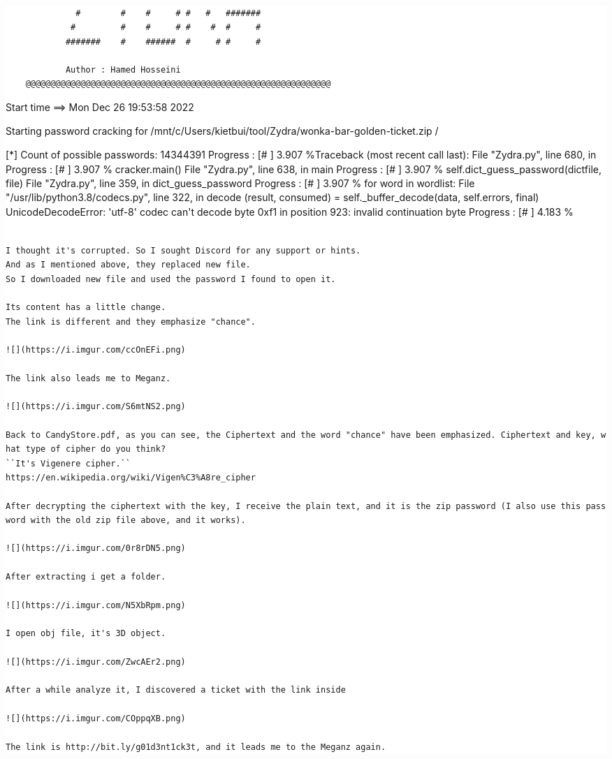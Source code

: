                   #        #    #     # #   #   #######
                 #         #    #     # #    #  #     #
                #######    #    ######  #     # #     #

                Author : Hamed Hosseini
        @@@@@@@@@@@@@@@@@@@@@@@@@@@@@@@@@@@@@@@@@@@@@@@@@@@@@@@@@@@@@

Start time ==> Mon Dec 26 19:53:58 2022

Starting password cracking for /mnt/c/Users/kietbui/tool/Zydra/wonka-bar-golden-ticket.zip /

 [*] Count of possible passwords: 14344391
        Progress : [#                                         ] 3.907 %Traceback (most recent call last):
  File "Zydra.py", line 680, in <module>
        Progress : [#                                         ] 3.907 %    cracker.main()
  File "Zydra.py", line 638, in main
        Progress : [#                                         ] 3.907 %    self.dict_guess_password(dictfile, file)
  File "Zydra.py", line 359, in dict_guess_password
        Progress : [#                                         ] 3.907 %    for word in wordlist:
  File "/usr/lib/python3.8/codecs.py", line 322, in decode
    (result, consumed) = self._buffer_decode(data, self.errors, final)
UnicodeDecodeError: 'utf-8' codec can't decode byte 0xf1 in position 923: invalid continuation byte
        Progress : [#                                         ] 4.183 %
```

I thought it's corrupted. So I sought Discord for any support or hints.
And as I mentioned above, they replaced new file.
So I downloaded new file and used the password I found to open it.

Its content has a little change.
The link is different and they emphasize "chance".

![](https://i.imgur.com/ccOnEFi.png)

The link also leads me to Meganz.

![](https://i.imgur.com/S6mtNS2.png)

Back to CandyStore.pdf, as you can see, the Ciphertext and the word "chance" have been emphasized. Ciphertext and key, what type of cipher do you think?
``It's Vigenere cipher.``
https://en.wikipedia.org/wiki/Vigen%C3%A8re_cipher

After decrypting the ciphertext with the key, I receive the plain text, and it is the zip password (I also use this password with the old zip file above, and it works).

![](https://i.imgur.com/0r8rDN5.png)

After extracting i get a folder.

![](https://i.imgur.com/N5XbRpm.png)

I open obj file, it's 3D object.

![](https://i.imgur.com/ZwcAEr2.png)

After a while analyze it, I discovered a ticket with the link inside

![](https://i.imgur.com/COppqXB.png)

The link is http://bit.ly/g01d3nt1ck3t, and it leads me to the Meganz again.
```